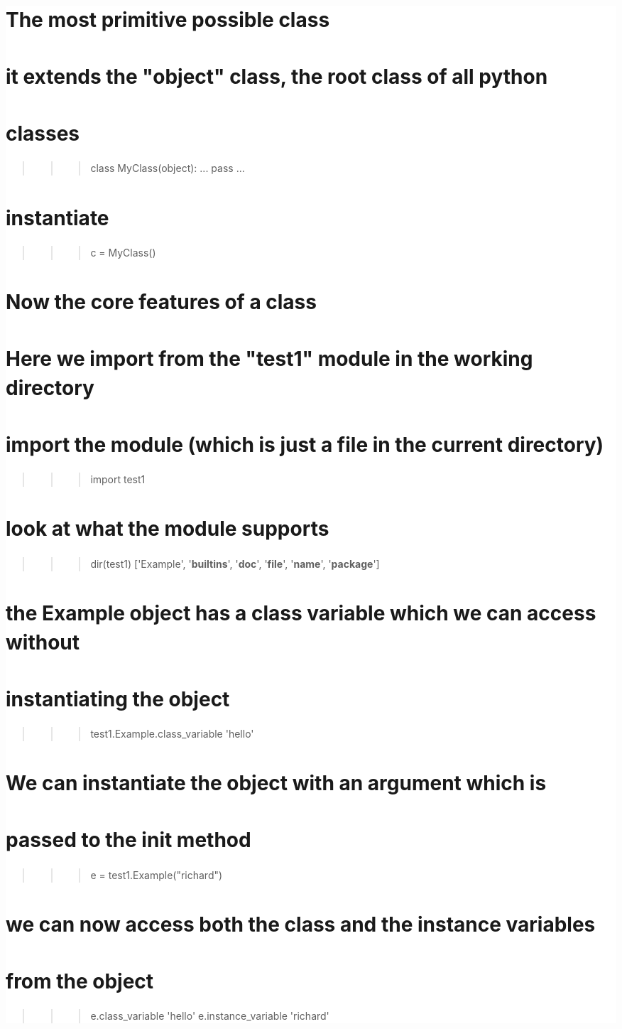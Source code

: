 # The most primitive possible class

# it extends the "object" class, the root class of all python
# classes
>>> class MyClass(object):
...     pass
... 

# instantiate
>>> c = MyClass()

# Now the core features of a class
# Here we import from the "test1" module in the working directory

# import the module (which is just a file in the current directory)
>>> import test1

# look at what the module supports
>>> dir(test1)
['Example', '__builtins__', '__doc__', '__file__', '__name__', '__package__']

# the Example object has a class variable which we can access without
# instantiating the object
>>> test1.Example.class_variable
'hello'

# We can instantiate the object with an argument which is
# passed to the __init__ method
>>> e = test1.Example("richard")

# we can now access both the class and the instance variables
# from the object
>>> e.class_variable
'hello'
>>> e.instance_variable
'richard'
